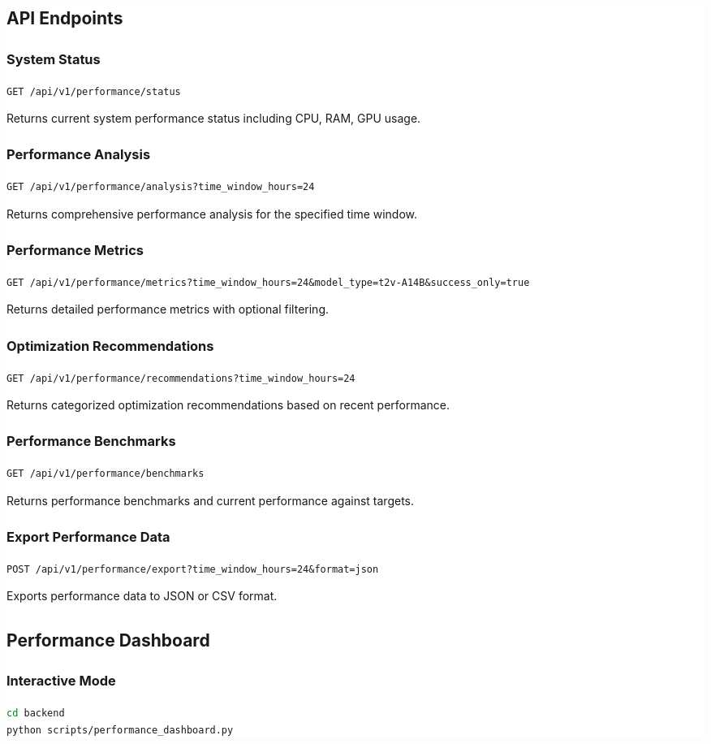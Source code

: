 ## API Endpoints

### System Status

```http
GET /api/v1/performance/status
```

Returns current system performance status including CPU, RAM, GPU usage.

### Performance Analysis

```http
GET /api/v1/performance/analysis?time_window_hours=24
```

Returns comprehensive performance analysis for the specified time window.

### Performance Metrics

```http
GET /api/v1/performance/metrics?time_window_hours=24&model_type=t2v-A14B&success_only=true
```

Returns detailed performance metrics with optional filtering.

### Optimization Recommendations

```http
GET /api/v1/performance/recommendations?time_window_hours=24
```

Returns categorized optimization recommendations based on recent performance.

### Performance Benchmarks

```http
GET /api/v1/performance/benchmarks
```

Returns performance benchmarks and current performance against targets.

### Export Performance Data

```http
POST /api/v1/performance/export?time_window_hours=24&format=json
```

Exports performance data to JSON or CSV format.

## Performance Dashboard

### Interactive Mode

```bash
cd backend
python scripts/performance_dashboard.py
```
